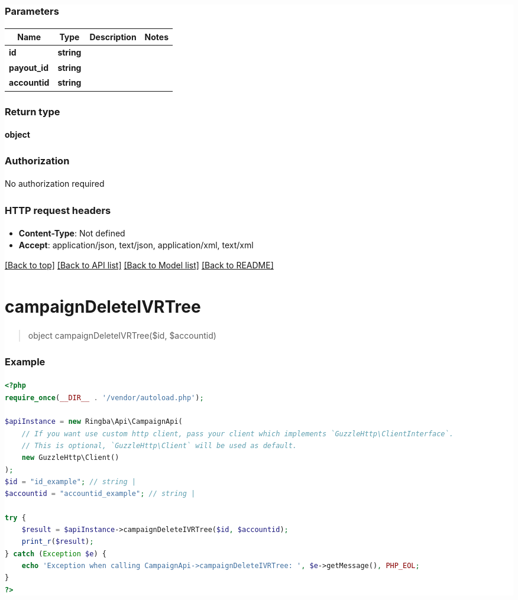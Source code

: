 ### Parameters

Name | Type | Description  | Notes
------------- | ------------- | ------------- | -------------
 **id** | **string**|  |
 **payout_id** | **string**|  |
 **accountid** | **string**|  |

### Return type

**object**

### Authorization

No authorization required

### HTTP request headers

 - **Content-Type**: Not defined
 - **Accept**: application/json, text/json, application/xml, text/xml

[[Back to top]](#) [[Back to API list]](../../README.md#documentation-for-api-endpoints) [[Back to Model list]](../../README.md#documentation-for-models) [[Back to README]](../../README.md)

# **campaignDeleteIVRTree**
> object campaignDeleteIVRTree($id, $accountid)



### Example
```php
<?php
require_once(__DIR__ . '/vendor/autoload.php');

$apiInstance = new Ringba\Api\CampaignApi(
    // If you want use custom http client, pass your client which implements `GuzzleHttp\ClientInterface`.
    // This is optional, `GuzzleHttp\Client` will be used as default.
    new GuzzleHttp\Client()
);
$id = "id_example"; // string | 
$accountid = "accountid_example"; // string | 

try {
    $result = $apiInstance->campaignDeleteIVRTree($id, $accountid);
    print_r($result);
} catch (Exception $e) {
    echo 'Exception when calling CampaignApi->campaignDeleteIVRTree: ', $e->getMessage(), PHP_EOL;
}
?>
```
